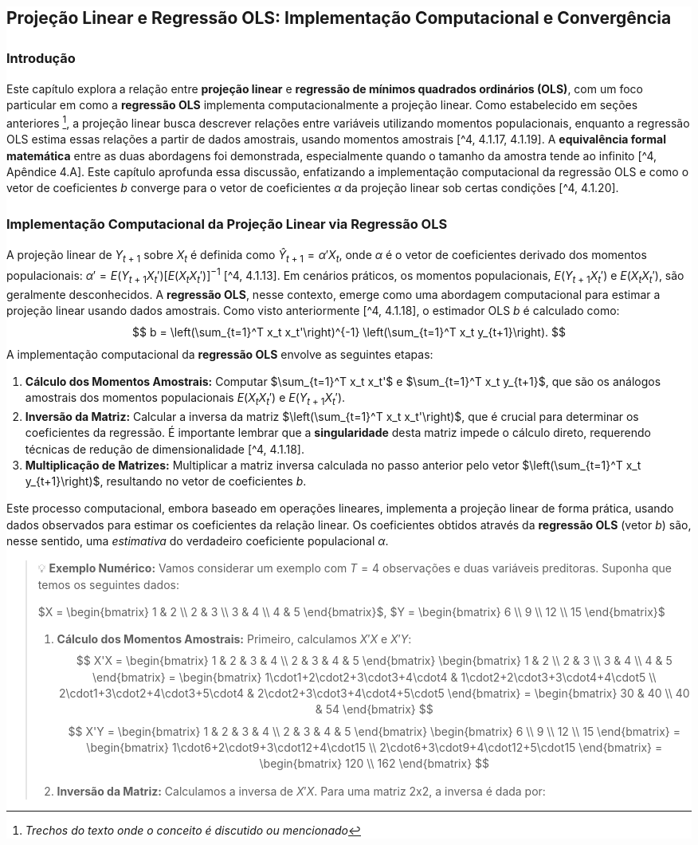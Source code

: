 ## Projeção Linear e Regressão OLS: Implementação Computacional e Convergência

### Introdução

Este capítulo explora a relação entre **projeção linear** e **regressão de mínimos quadrados ordinários (OLS)**, com um foco particular em como a **regressão OLS** implementa computacionalmente a projeção linear. Como estabelecido em seções anteriores [^4], a projeção linear busca descrever relações entre variáveis utilizando momentos populacionais, enquanto a regressão OLS estima essas relações a partir de dados amostrais, usando momentos amostrais [^4, 4.1.17, 4.1.19]. A **equivalência formal matemática** entre as duas abordagens foi demonstrada, especialmente quando o tamanho da amostra tende ao infinito [^4, Apêndice 4.A]. Este capítulo aprofunda essa discussão, enfatizando a implementação computacional da regressão OLS e como o vetor de coeficientes $b$ converge para o vetor de coeficientes $\alpha$ da projeção linear sob certas condições [^4, 4.1.20].

### Implementação Computacional da Projeção Linear via Regressão OLS

A projeção linear de $Y_{t+1}$ sobre $X_t$ é definida como $\hat{Y}_{t+1} = \alpha'X_t$, onde $\alpha$ é o vetor de coeficientes derivado dos momentos populacionais: $\alpha' = E(Y_{t+1}X_t') [E(X_tX_t')]^{-1}$ [^4, 4.1.13]. Em cenários práticos, os momentos populacionais, $E(Y_{t+1}X_t')$ e $E(X_tX_t')$, são geralmente desconhecidos. A **regressão OLS**, nesse contexto, emerge como uma abordagem computacional para estimar a projeção linear usando dados amostrais. Como visto anteriormente [^4, 4.1.18], o estimador OLS $b$ é calculado como:
$$
b = \left(\sum_{t=1}^T x_t x_t'\right)^{-1} \left(\sum_{t=1}^T x_t y_{t+1}\right).
$$
A implementação computacional da **regressão OLS** envolve as seguintes etapas:

1.  **Cálculo dos Momentos Amostrais:** Computar $\sum_{t=1}^T x_t x_t'$ e $\sum_{t=1}^T x_t y_{t+1}$, que são os análogos amostrais dos momentos populacionais $E(X_tX_t')$ e $E(Y_{t+1}X_t')$.
2.  **Inversão da Matriz:** Calcular a inversa da matriz $\left(\sum_{t=1}^T x_t x_t'\right)$, que é crucial para determinar os coeficientes da regressão. É importante lembrar que a **singularidade** desta matriz impede o cálculo direto, requerendo técnicas de redução de dimensionalidade [^4, 4.1.18].
3.  **Multiplicação de Matrizes:** Multiplicar a matriz inversa calculada no passo anterior pelo vetor $\left(\sum_{t=1}^T x_t y_{t+1}\right)$, resultando no vetor de coeficientes $b$.

Este processo computacional, embora baseado em operações lineares, implementa a projeção linear de forma prática, usando dados observados para estimar os coeficientes da relação linear. Os coeficientes obtidos através da **regressão OLS** (vetor $b$) são, nesse sentido, uma *estimativa* do verdadeiro coeficiente populacional $\alpha$.

> 💡 **Exemplo Numérico:** Vamos considerar um exemplo com $T=4$ observações e duas variáveis preditoras. Suponha que temos os seguintes dados:
>
> $X = \begin{bmatrix} 1 & 2 \\ 2 & 3 \\ 3 & 4 \\ 4 & 5 \end{bmatrix}$, $Y = \begin{bmatrix} 6 \\ 9 \\ 12 \\ 15 \end{bmatrix}$
>
> 1.  **Cálculo dos Momentos Amostrais:** Primeiro, calculamos $X'X$ e $X'Y$:
> $$
> X'X = \begin{bmatrix} 1 & 2 & 3 & 4 \\ 2 & 3 & 4 & 5 \end{bmatrix} \begin{bmatrix} 1 & 2 \\ 2 & 3 \\ 3 & 4 \\ 4 & 5 \end{bmatrix} = \begin{bmatrix} 1\cdot1+2\cdot2+3\cdot3+4\cdot4 & 1\cdot2+2\cdot3+3\cdot4+4\cdot5 \\ 2\cdot1+3\cdot2+4\cdot3+5\cdot4 & 2\cdot2+3\cdot3+4\cdot4+5\cdot5 \end{bmatrix} = \begin{bmatrix} 30 & 40 \\ 40 & 54 \end{bmatrix}
> $$
> $$
> X'Y = \begin{bmatrix} 1 & 2 & 3 & 4 \\ 2 & 3 & 4 & 5 \end{bmatrix} \begin{bmatrix} 6 \\ 9 \\ 12 \\ 15 \end{bmatrix} = \begin{bmatrix} 1\cdot6+2\cdot9+3\cdot12+4\cdot15 \\ 2\cdot6+3\cdot9+4\cdot12+5\cdot15 \end{bmatrix} = \begin{bmatrix} 120 \\ 162 \end{bmatrix}
> $$
>
> 2.  **Inversão da Matriz:** Calculamos a inversa de $X'X$. Para uma matriz 2x2, a inversa é dada por:

[^3]: *Trechos do texto onde o conceito é discutido ou mencionado*
[^4]: *Trechos do texto onde o conceito é discutido ou mencionado*